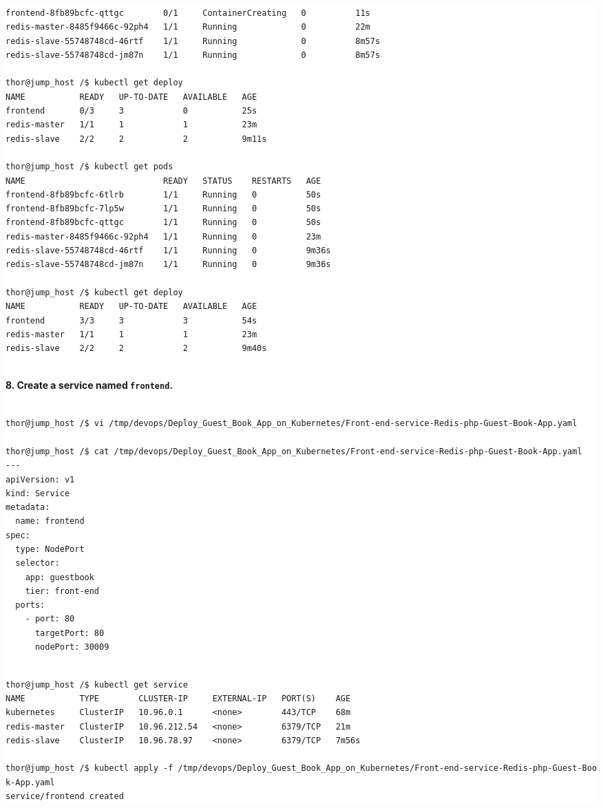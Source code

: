 ```
frontend-8fb89bcfc-qttgc        0/1     ContainerCreating   0          11s
redis-master-8485f9466c-92ph4   1/1     Running             0          22m
redis-slave-55748748cd-46rtf    1/1     Running             0          8m57s
redis-slave-55748748cd-jm87n    1/1     Running             0          8m57s

thor@jump_host /$ kubectl get deploy
NAME           READY   UP-TO-DATE   AVAILABLE   AGE
frontend       0/3     3            0           25s
redis-master   1/1     1            1           23m
redis-slave    2/2     2            2           9m11s

thor@jump_host /$ kubectl get pods
NAME                            READY   STATUS    RESTARTS   AGE
frontend-8fb89bcfc-6tlrb        1/1     Running   0          50s
frontend-8fb89bcfc-7lp5w        1/1     Running   0          50s
frontend-8fb89bcfc-qttgc        1/1     Running   0          50s
redis-master-8485f9466c-92ph4   1/1     Running   0          23m
redis-slave-55748748cd-46rtf    1/1     Running   0          9m36s
redis-slave-55748748cd-jm87n    1/1     Running   0          9m36s

thor@jump_host /$ kubectl get deploy
NAME           READY   UP-TO-DATE   AVAILABLE   AGE
frontend       3/3     3            3           54s
redis-master   1/1     1            1           23m
redis-slave    2/2     2            2           9m40s
 
```
**8. Create a service named  `frontend`.**

```

thor@jump_host /$ vi /tmp/devops/Deploy_Guest_Book_App_on_Kubernetes/Front-end-service-Redis-php-Guest-Book-App.yaml

thor@jump_host /$ cat /tmp/devops/Deploy_Guest_Book_App_on_Kubernetes/Front-end-service-Redis-php-Guest-Book-App.yaml
---
apiVersion: v1
kind: Service
metadata:
  name: frontend
spec:
  type: NodePort
  selector:
    app: guestbook
    tier: front-end
  ports:
    - port: 80
      targetPort: 80
      nodePort: 30009

```
```

thor@jump_host /$ kubectl get service
NAME           TYPE        CLUSTER-IP     EXTERNAL-IP   PORT(S)    AGE
kubernetes     ClusterIP   10.96.0.1      <none>        443/TCP    68m
redis-master   ClusterIP   10.96.212.54   <none>        6379/TCP   21m
redis-slave    ClusterIP   10.96.78.97    <none>        6379/TCP   7m56s

thor@jump_host /$ kubectl apply -f /tmp/devops/Deploy_Guest_Book_App_on_Kubernetes/Front-end-service-Redis-php-Guest-Book-App.yaml
service/frontend created

```